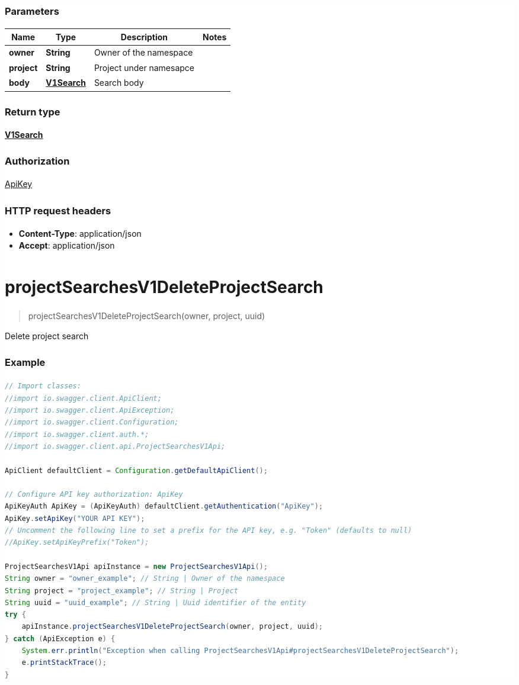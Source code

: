 ### Parameters

Name | Type | Description  | Notes
------------- | ------------- | ------------- | -------------
 **owner** | **String**| Owner of the namespace |
 **project** | **String**| Project under namesapce |
 **body** | [**V1Search**](V1Search.md)| Search body |

### Return type

[**V1Search**](V1Search.md)

### Authorization

[ApiKey](../README.md#ApiKey)

### HTTP request headers

 - **Content-Type**: application/json
 - **Accept**: application/json

<a name="projectSearchesV1DeleteProjectSearch"></a>
# **projectSearchesV1DeleteProjectSearch**
> projectSearchesV1DeleteProjectSearch(owner, project, uuid)

Delete project search

### Example
```java
// Import classes:
//import io.swagger.client.ApiClient;
//import io.swagger.client.ApiException;
//import io.swagger.client.Configuration;
//import io.swagger.client.auth.*;
//import io.swagger.client.api.ProjectSearchesV1Api;

ApiClient defaultClient = Configuration.getDefaultApiClient();

// Configure API key authorization: ApiKey
ApiKeyAuth ApiKey = (ApiKeyAuth) defaultClient.getAuthentication("ApiKey");
ApiKey.setApiKey("YOUR API KEY");
// Uncomment the following line to set a prefix for the API key, e.g. "Token" (defaults to null)
//ApiKey.setApiKeyPrefix("Token");

ProjectSearchesV1Api apiInstance = new ProjectSearchesV1Api();
String owner = "owner_example"; // String | Owner of the namespace
String project = "project_example"; // String | Project
String uuid = "uuid_example"; // String | Uuid identifier of the entity
try {
    apiInstance.projectSearchesV1DeleteProjectSearch(owner, project, uuid);
} catch (ApiException e) {
    System.err.println("Exception when calling ProjectSearchesV1Api#projectSearchesV1DeleteProjectSearch");
    e.printStackTrace();
}
```
